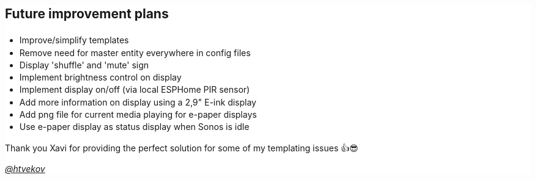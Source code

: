 ## Future improvement plans
- Improve/simplify templates
- Remove need for master entity everywhere in config files
- Display 'shuffle' and 'mute' sign
- Implement brightness control on display
- Implement display on/off (via local ESPHome PIR sensor)
- Add more information on display using a 2,9" E-ink display
- Add png file for current media playing for e-paper displays
- Use e-paper display as status display when Sonos is idle

Thank you Xavi for providing the perfect solution for some of my templating issues 👍😎

_[@htvekov](https://github.com/htvekov)_


